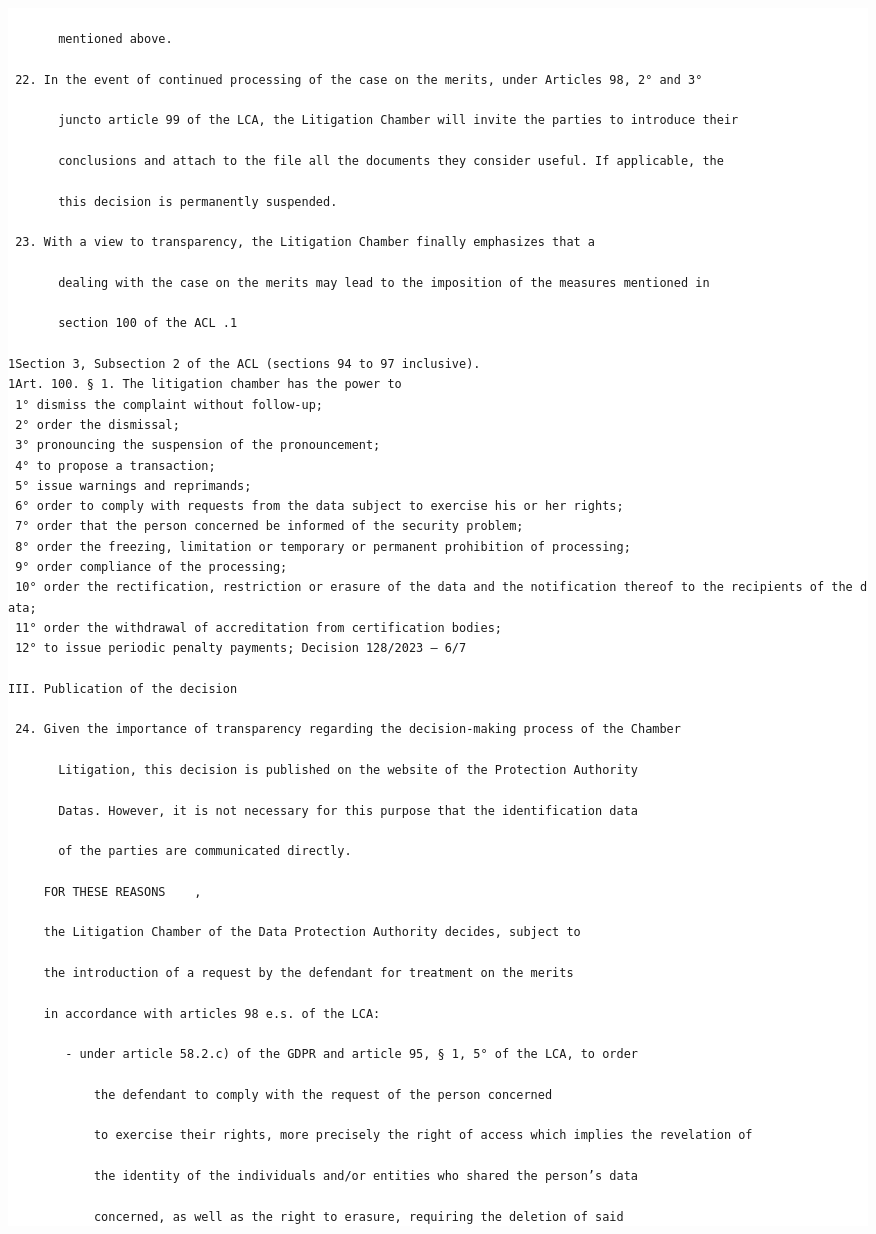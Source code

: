 ```

       mentioned above.

 22. In the event of continued processing of the case on the merits, under Articles 98, 2° and 3°

       juncto article 99 of the LCA, the Litigation Chamber will invite the parties to introduce their

       conclusions and attach to the file all the documents they consider useful. If applicable, the

       this decision is permanently suspended.

 23. With a view to transparency, the Litigation Chamber finally emphasizes that a

       dealing with the case on the merits may lead to the imposition of the measures mentioned in

       section 100 of the ACL .1

1Section 3, Subsection 2 of the ACL (sections 94 to 97 inclusive).
1Art. 100. § 1. The litigation chamber has the power to
 1° dismiss the complaint without follow-up;
 2° order the dismissal;
 3° pronouncing the suspension of the pronouncement;
 4° to propose a transaction;
 5° issue warnings and reprimands;
 6° order to comply with requests from the data subject to exercise his or her rights;
 7° order that the person concerned be informed of the security problem;
 8° order the freezing, limitation or temporary or permanent prohibition of processing;
 9° order compliance of the processing;
 10° order the rectification, restriction or erasure of the data and the notification thereof to the recipients of the data;
 11° order the withdrawal of accreditation from certification bodies;
 12° to issue periodic penalty payments; Decision 128/2023 — 6/7

III. Publication of the decision

 24. Given the importance of transparency regarding the decision-making process of the Chamber

       Litigation, this decision is published on the website of the Protection Authority

       Datas. However, it is not necessary for this purpose that the identification data

       of the parties are communicated directly.

     FOR THESE REASONS    ,

     the Litigation Chamber of the Data Protection Authority decides, subject to

     the introduction of a request by the defendant for treatment on the merits

     in accordance with articles 98 e.s. of the LCA:

        - under article 58.2.c) of the GDPR and article 95, § 1, 5° of the LCA, to order

            the defendant to comply with the request of the person concerned

            to exercise their rights, more precisely the right of access which implies the revelation of

            the identity of the individuals and/or entities who shared the person’s data

            concerned, as well as the right to erasure, requiring the deletion of said
```